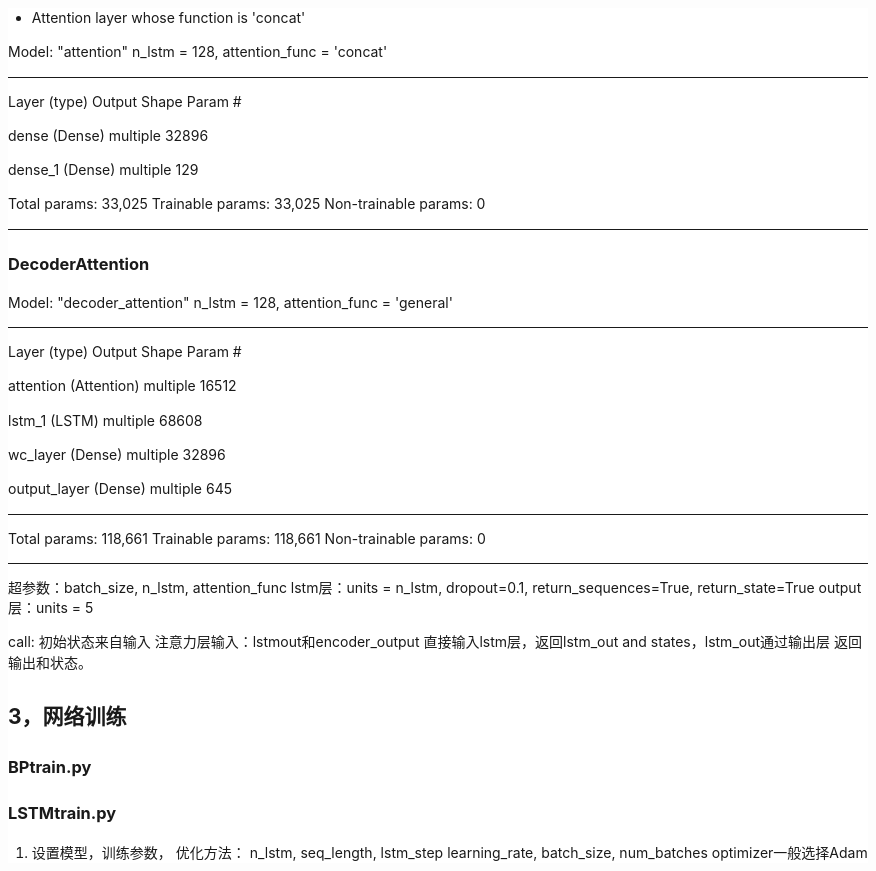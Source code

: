 * Attention layer whose function is 'concat'

Model: "attention"  n_lstm = 128, attention_func = 'concat'
_________________________________________________________________
Layer (type)                 Output Shape              Param #

dense (Dense)                multiple                  32896

dense_1 (Dense)              multiple                  129

Total params: 33,025
Trainable params: 33,025
Non-trainable params: 0
_________________________________________________________________

### DecoderAttention

Model: "decoder_attention"   n_lstm = 128, attention_func = 'general'
_________________________________________________________________
Layer (type)                 Output Shape              Param #

attention (Attention)        multiple                  16512

lstm_1 (LSTM)                multiple                  68608

wc_layer (Dense)             multiple                  32896

output_layer (Dense)         multiple                  645
_________________________________________________________________
Total params: 118,661
Trainable params: 118,661
Non-trainable params: 0
_________________________________________________________________


超参数：batch_size, n_lstm, attention_func
lstm层：units = n_lstm, dropout=0.1, return_sequences=True, return_state=True
output层：units = 5

call:
初始状态来自输入
注意力层输入：lstmout和encoder_output
直接输入lstm层，返回lstm_out and states，lstm_out通过输出层
返回输出和状态。

## 3，网络训练

### BPtrain.py

### LSTMtrain.py

1. 设置模型，训练参数， 优化方法：
n_lstm, seq_length, lstm_step
learning_rate, batch_size, num_batches
optimizer一般选择Adam
